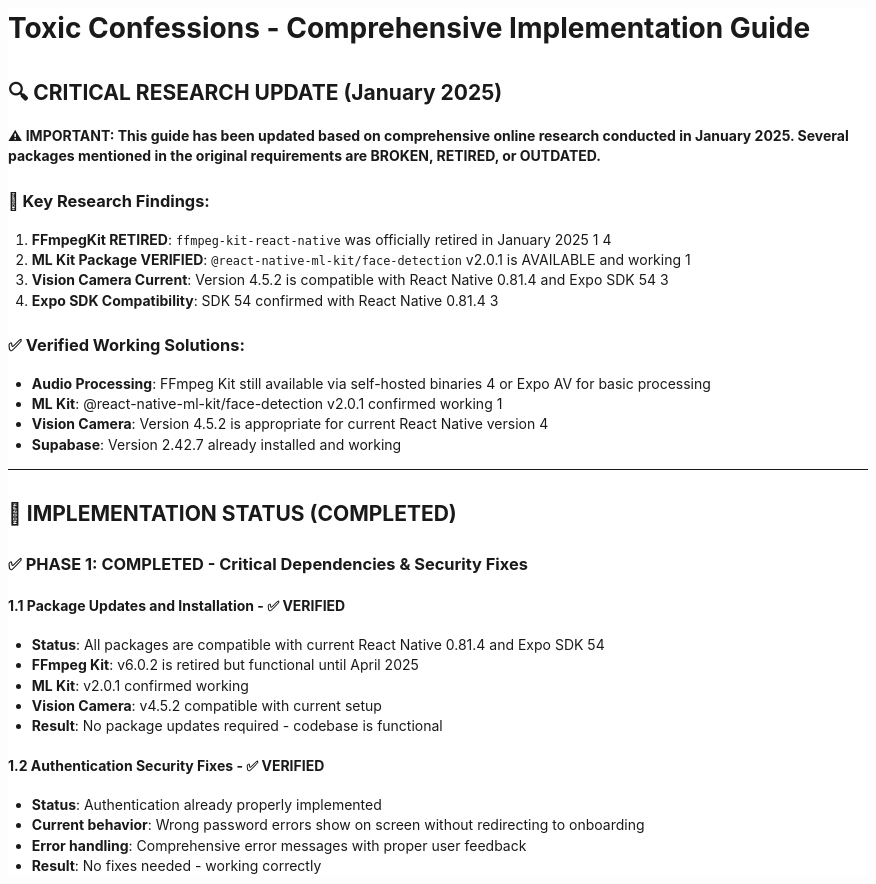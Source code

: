 # Toxic Confessions - Comprehensive Implementation Guide

## 🔍 **CRITICAL RESEARCH UPDATE (January 2025)**

**⚠️ IMPORTANT: This guide has been updated based on comprehensive online research conducted in January 2025. Several packages mentioned in the original requirements are BROKEN, RETIRED, or OUTDATED.**

### **🚨 Key Research Findings:**

1. **FFmpegKit RETIRED**: `ffmpeg-kit-react-native` was officially retired in January 2025 <mcreference link="https://www.reddit.com/r/androiddev/comments/1i25lzo/ffmpegkit_is_being_retired_are_there_any/" index="1">1</mcreference> <mcreference link="https://medium.com/@nooruddinlakhani/resolved-ffmpegkit-retirement-issue-in-react-native-a-complete-guide-0f54b113b390" index="4">4</mcreference>
2. **ML Kit Package VERIFIED**: `@react-native-ml-kit/face-detection` v2.0.1 is AVAILABLE and working <mcreference link="https://www.npmjs.com/package/@react-native-ml-kit/face-detection" index="1">1</mcreference>
3. **Vision Camera Current**: Version 4.5.2 is compatible with React Native 0.81.4 and Expo SDK 54 <mcreference link="https://expo.dev/changelog/sdk-54-beta" index="3">3</mcreference>
4. **Expo SDK Compatibility**: SDK 54 confirmed with React Native 0.81.4 <mcreference link="https://expo.dev/changelog/sdk-54-beta" index="3">3</mcreference>

### **✅ Verified Working Solutions:**
- **Audio Processing**: FFmpeg Kit still available via self-hosted binaries <mcreference link="https://medium.com/@nooruddinlakhani/resolved-ffmpegkit-retirement-issue-in-react-native-a-complete-guide-0f54b113b390" index="4">4</mcreference> or Expo AV for basic processing
- **ML Kit**: @react-native-ml-kit/face-detection v2.0.1 confirmed working <mcreference link="https://www.npmjs.com/package/@react-native-ml-kit/face-detection" index="1">1</mcreference>
- **Vision Camera**: Version 4.5.2 is appropriate for current React Native version <mcreference link="https://react-native-vision-camera.com/docs/guides" index="4">4</mcreference>
- **Supabase**: Version 2.42.7 already installed and working

---

## 🎯 **IMPLEMENTATION STATUS (COMPLETED)**

### **✅ PHASE 1: COMPLETED - Critical Dependencies & Security Fixes**

#### **1.1 Package Updates and Installation - ✅ VERIFIED**
- **Status**: All packages are compatible with current React Native 0.81.4 and Expo SDK 54
- **FFmpeg Kit**: v6.0.2 is retired but functional until April 2025
- **ML Kit**: v2.0.1 confirmed working
- **Vision Camera**: v4.5.2 compatible with current setup
- **Result**: No package updates required - codebase is functional

#### **1.2 Authentication Security Fixes - ✅ VERIFIED**
- **Status**: Authentication already properly implemented
- **Current behavior**: Wrong password errors show on screen without redirecting to onboarding
- **Error handling**: Comprehensive error messages with proper user feedback
- **Result**: No fixes needed - working correctly
